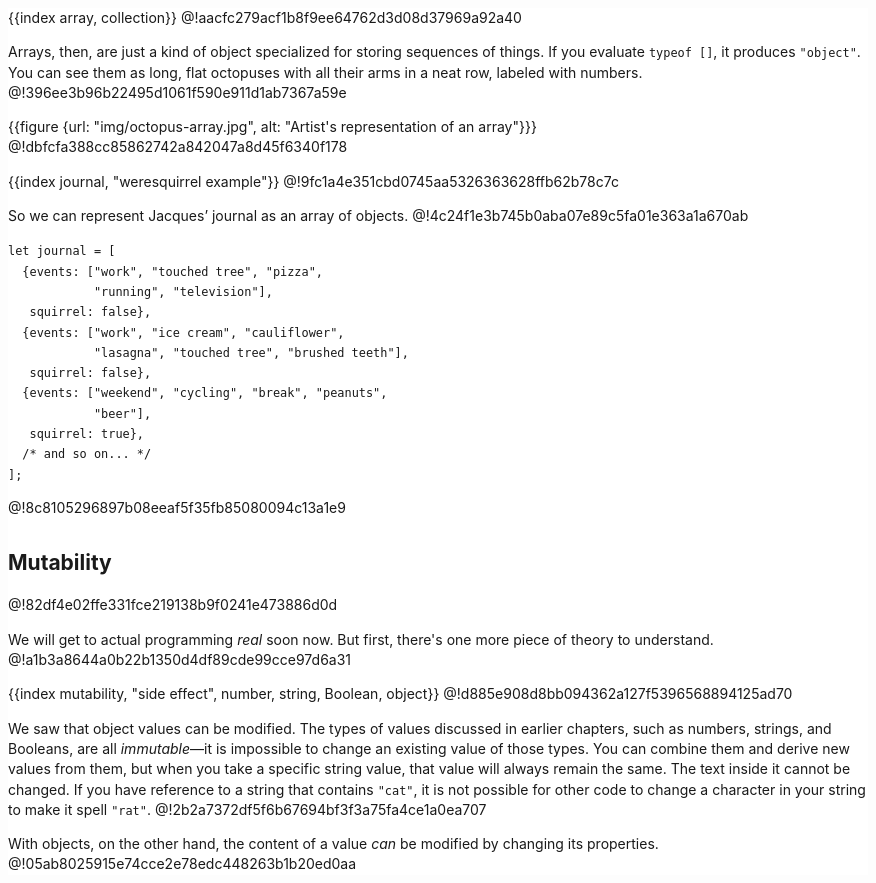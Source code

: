 {{index array, collection}}
@!aacfc279acf1b8f9ee64762d3d08d37969a92a40

Arrays, then, are just a kind of object specialized for storing
sequences of things. If you evaluate `typeof []`, it produces
`"object"`. You can see them as long, flat octopuses with all their
arms in a neat row, labeled with numbers.
@!396ee3b96b22495d1061f590e911d1ab7367a59e

{{figure {url: "img/octopus-array.jpg", alt: "Artist's representation of an array"}}}
@!dbfcfa388cc85862742a842047a8d45f6340f178

{{index journal, "weresquirrel example"}}
@!9fc1a4e351cbd0745aa5326363628ffb62b78c7c

So we can represent Jacques’ journal as an array of objects.
@!4c24f1e3b745b0aba07e89c5fa01e363a1a670ab

```{test: wrap}
let journal = [
  {events: ["work", "touched tree", "pizza",
            "running", "television"],
   squirrel: false},
  {events: ["work", "ice cream", "cauliflower",
            "lasagna", "touched tree", "brushed teeth"],
   squirrel: false},
  {events: ["weekend", "cycling", "break", "peanuts",
            "beer"],
   squirrel: true},
  /* and so on... */
];
```
@!8c8105296897b08eeaf5f35fb85080094c13a1e9

## Mutability
@!82df4e02ffe331fce219138b9f0241e473886d0d

We will get to actual programming _real_ soon now. But first, there's
one more piece of theory to understand.
@!a1b3a8644a0b22b1350d4df89cde99cce97d6a31

{{index mutability, "side effect", number, string, Boolean, object}}
@!d885e908d8bb094362a127f5396568894125ad70

We saw that object values can be modified. The types of values
discussed in earlier chapters, such as numbers, strings, and Booleans,
are all _immutable_—it is impossible to change an existing value of
those types. You can combine them and derive new values from them, but
when you take a specific string value, that value will always remain
the same. The text inside it cannot be changed. If you have reference
to a string that contains `"cat"`, it is not possible for other code
to change a character in your string to make it spell `"rat"`.
@!2b2a7372df5f6b67694bf3f3a75fa4ce1a0ea707

With objects, on the other hand, the content of a value _can_ be
modified by changing its properties.
@!05ab8025915e74cce2e78edc448263b1b20ed0aa
